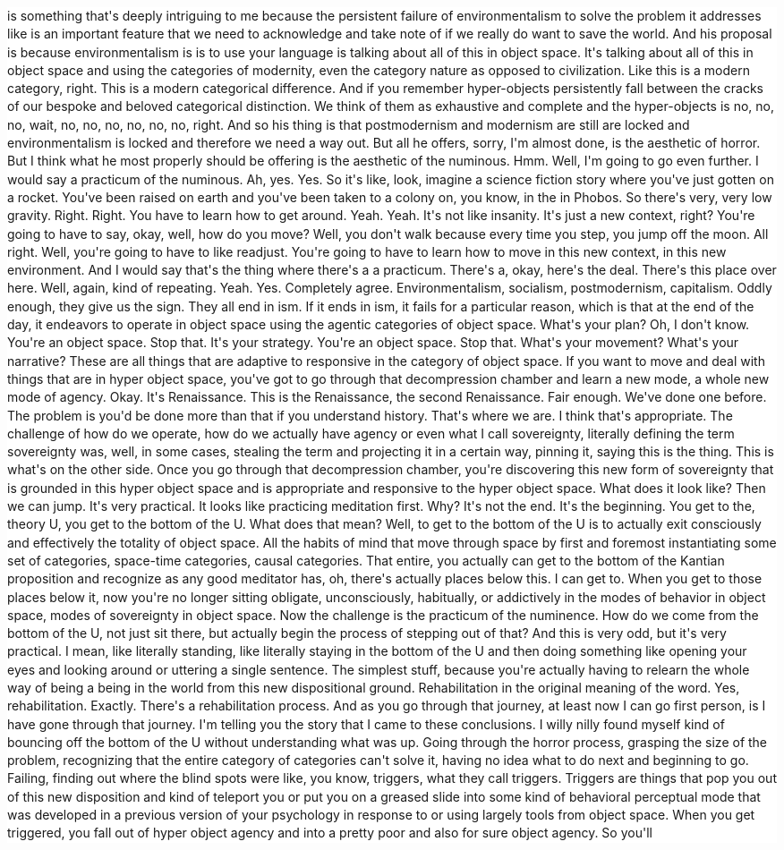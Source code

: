 is something that's deeply intriguing to me because the persistent failure of environmentalism to solve the problem it addresses like is an important feature that we need to acknowledge and take note of if we really do want to save the world. And his proposal is because environmentalism is is to use your language is talking about all of this in object space. It's talking about all of this in object space and using the categories of modernity, even the category nature as opposed to civilization. Like this is a modern category, right. This is a modern categorical difference. And if you remember hyper-objects persistently fall between the cracks of our bespoke and beloved categorical distinction. We think of them as exhaustive and complete and the hyper-objects is no, no, no, wait, no, no, no, no, no, no, right. And so his thing is that postmodernism and modernism are still are locked and environmentalism is locked and therefore we need a way out. But all he offers, sorry, I'm almost done, is the aesthetic of horror. But I think what he most properly should be offering is the aesthetic of the numinous. Hmm. Well, I'm going to go even further. I would say a practicum of the numinous. Ah, yes. Yes. So it's like, look, imagine a science fiction story where you've just gotten on a rocket. You've been raised on earth and you've been taken to a colony on, you know, in the in Phobos. So there's very, very low gravity. Right. Right. You have to learn how to get around. Yeah. Yeah. It's not like insanity. It's just a new context, right? You're going to have to say, okay, well, how do you move? Well, you don't walk because every time you step, you jump off the moon. All right. Well, you're going to have to like readjust. You're going to have to learn how to move in this new context, in this new environment. And I would say that's the thing where there's a a practicum. There's a, okay, here's the deal. There's this place over here. Well, again, kind of repeating. Yeah. Yes. Completely agree. Environmentalism, socialism, postmodernism, capitalism. Oddly enough, they give us the sign. They all end in ism. If it ends in ism, it fails for a particular reason, which is that at the end of the day, it endeavors to operate in object space using the agentic categories of object space. What's your plan? Oh, I don't know. You're an object space. Stop that. It's your strategy. You're an object space. Stop that. What's your movement? What's your narrative? These are all things that are adaptive to responsive in the category of object space. If you want to move and deal with things that are in hyper object space, you've got to go through that decompression chamber and learn a new mode, a whole new mode of agency. Okay. It's Renaissance. This is the Renaissance, the second Renaissance. Fair enough. We've done one before. The problem is you'd be done more than that if you understand history. That's where we are. I think that's appropriate. The challenge of how do we operate, how do we actually have agency or even what I call sovereignty, literally defining the term sovereignty was, well, in some cases, stealing the term and projecting it in a certain way, pinning it, saying this is the thing. This is what's on the other side. Once you go through that decompression chamber, you're discovering this new form of sovereignty that is grounded in this hyper object space and is appropriate and responsive to the hyper object space. What does it look like? Then we can jump. It's very practical. It looks like practicing meditation first. Why? It's not the end. It's the beginning. You get to the, theory U, you get to the bottom of the U. What does that mean? Well, to get to the bottom of the U is to actually exit consciously and effectively the totality of object space. All the habits of mind that move through space by first and foremost instantiating some set of categories, space-time categories, causal categories. That entire, you actually can get to the bottom of the Kantian proposition and recognize as any good meditator has, oh, there's actually places below this. I can get to. When you get to those places below it, now you're no longer sitting obligate, unconsciously, habitually, or addictively in the modes of behavior in object space, modes of sovereignty in object space. Now the challenge is the practicum of the numinence. How do we come from the bottom of the U, not just sit there, but actually begin the process of stepping out of that? And this is very odd, but it's very practical. I mean, like literally standing, like literally staying in the bottom of the U and then doing something like opening your eyes and looking around or uttering a single sentence. The simplest stuff, because you're actually having to relearn the whole way of being a being in the world from this new dispositional ground. Rehabilitation in the original meaning of the word. Yes, rehabilitation. Exactly. There's a rehabilitation process. And as you go through that journey, at least now I can go first person, is I have gone through that journey. I'm telling you the story that I came to these conclusions. I willy nilly found myself kind of bouncing off the bottom of the U without understanding what was up. Going through the horror process, grasping the size of the problem, recognizing that the entire category of categories can't solve it, having no idea what to do next and beginning to go. Failing, finding out where the blind spots were like, you know, triggers, what they call triggers. Triggers are things that pop you out of this new disposition and kind of teleport you or put you on a greased slide into some kind of behavioral perceptual mode that was developed in a previous version of your psychology in response to or using largely tools from object space. When you get triggered, you fall out of hyper object agency and into a pretty poor and also for sure object agency. So you'll